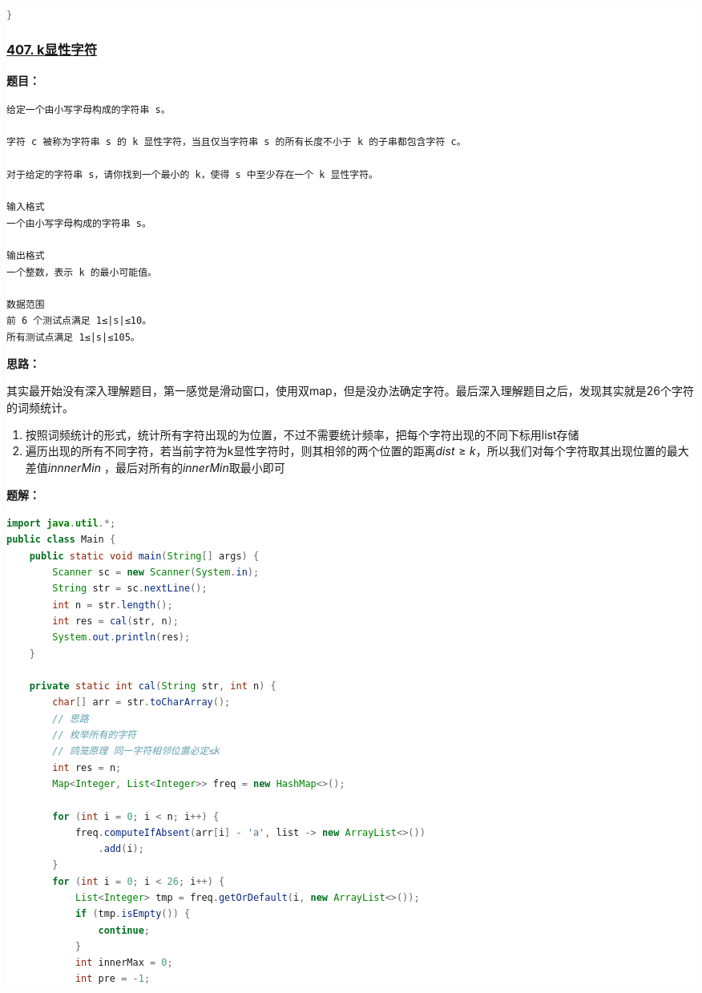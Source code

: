 ```java
}
```

### [407. k显性字符](https://www.acwing.com/problem/content/4080/)

**题目：**

```
给定一个由小写字母构成的字符串 s。

字符 c 被称为字符串 s 的 k 显性字符，当且仅当字符串 s 的所有长度不小于 k 的子串都包含字符 c。

对于给定的字符串 s，请你找到一个最小的 k，使得 s 中至少存在一个 k 显性字符。

输入格式
一个由小写字母构成的字符串 s。

输出格式
一个整数，表示 k 的最小可能值。

数据范围
前 6 个测试点满足 1≤|s|≤10。
所有测试点满足 1≤|s|≤105。
```

**思路：**

其实最开始没有深入理解题目，第一感觉是滑动窗口，使用双map，但是没办法确定字符。最后深入理解题目之后，发现其实就是26个字符的词频统计。

1. 按照词频统计的形式，统计所有字符出现的为位置，不过不需要统计频率，把每个字符出现的不同下标用list存储
2. 遍历出现的所有不同字符，若当前字符为k显性字符时，则其相邻的两个位置的距离$dist \geq k$，所以我们对每个字符取其出现位置的最大差值$innnerMin$ ，最后对所有的$innerMin$取最小即可

**题解：**

```java
import java.util.*;
public class Main {
    public static void main(String[] args) {
        Scanner sc = new Scanner(System.in);
        String str = sc.nextLine();
        int n = str.length();
        int res = cal(str, n);
        System.out.println(res);
    }
    
    private static int cal(String str, int n) {
        char[] arr = str.toCharArray();
        // 思路
        // 枚举所有的字符
        // 鸽笼原理 同一字符相邻位置必定≤k
        int res = n;
        Map<Integer, List<Integer>> freq = new HashMap<>();
        
        for (int i = 0; i < n; i++) {
            freq.computeIfAbsent(arr[i] - 'a', list -> new ArrayList<>())
                .add(i);
        }
        for (int i = 0; i < 26; i++) {
            List<Integer> tmp = freq.getOrDefault(i, new ArrayList<>());
            if (tmp.isEmpty()) {
                continue;
            }
            int innerMax = 0;
            int pre = -1;
```
